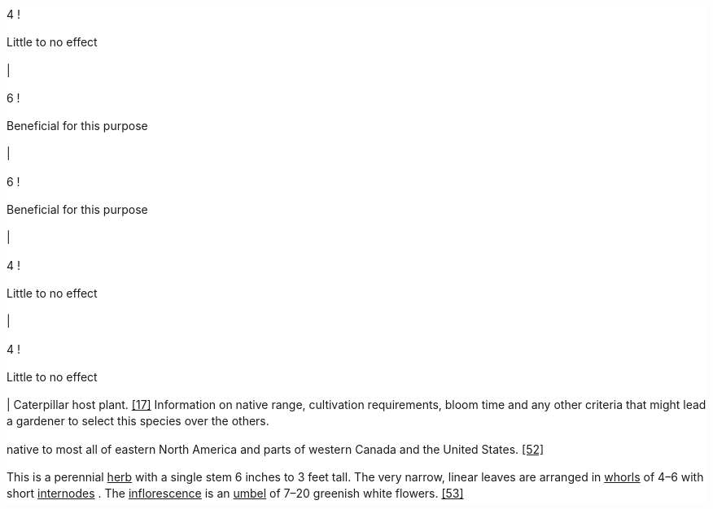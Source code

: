  4 !
 



Little to no effect



 | 

 6 !
 



Beneficial for this purpose



 | 

 6 !
 



Beneficial for this purpose



 | 

 4 !
 



Little to no effect



 | 

 4 !
 



Little to no effect



 | 
 Caterpillar host plant.
 [[17]](#cite_note-Monarch_Joint_Venture-17)
 Information on native range, cultivation requirements, bloom time and any other criteria that might lead a gardener to select this species over the others.
 

 native to most all of eastern North America and parts of western Canada and the United States.
 [[52]](#cite_note-grin-52)


 This is a perennial
 [herb](/w/index.php?title=Herbaceous_plant&action=edit&redlink=1 "Herbaceous plant (does not exist)") 
 with a single stem 6 inches to 3 feet tall. The very narrow, linear leaves are arranged in
 [whorls](/w/index.php?title=Whorl_(botany)&action=edit&redlink=1 "Whorl (botany) (does not exist)") 
 of 4–6 with short
 [internodes](/w/index.php?title=Internode_(botany)&action=edit&redlink=1 "Internode (botany) (does not exist)") 
 . The
 [inflorescence](/w/index.php?title=Inflorescence&action=edit&redlink=1 "Inflorescence (does not exist)") 
 is an
 [umbel](/w/index.php?title=Umbel&action=edit&redlink=1 "Umbel (does not exist)") 
 of 7–20 greenish white flowers.
 [[53]](#cite_note-Illinois-53)